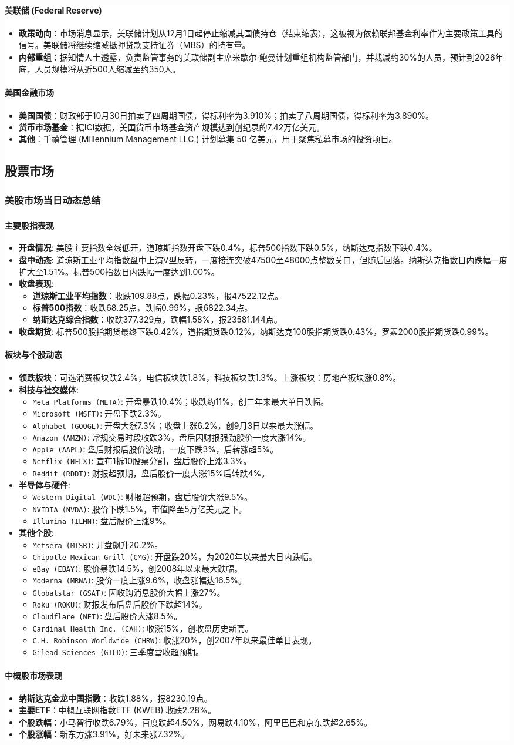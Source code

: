 #### 美联储 (Federal Reserve)
*   **政策动向**：市场消息显示，美联储计划从12月1日起停止缩减其国债持仓（结束缩表），这被视为依赖联邦基金利率作为主要政策工具的信号。美联储将继续缩减抵押贷款支持证券（MBS）的持有量。
*   **内部重组**：据知情人士透露，负责监管事务的美联储副主席米歇尔·鲍曼计划重组机构监管部门，并裁减约30%的人员，预计到2026年底，人员规模将从近500人缩减至约350人。

#### 美国金融市场
*   **美国国债**：财政部于10月30日拍卖了四周期国债，得标利率为3.910%；拍卖了八周期国债，得标利率为3.890%。
*   **货币市场基金**：据ICI数据，美国货币市场基金资产规模达到创纪录的7.42万亿美元。
*   **其他**：千禧管理 (Millennium Management LLC.) 计划募集 50 亿美元，用于聚焦私募市场的投资项目。

## 股票市场
### 美股市场当日动态总结

#### 主要股指表现
*   **开盘情况**: 美股主要指数全线低开，道琼斯指数开盘下跌0.4%，标普500指数下跌0.5%，纳斯达克指数下跌0.4%。
*   **盘中动态**: 道琼斯工业平均指数盘中上演V型反转，一度接连突破47500至48000点整数关口，但随后回落。纳斯达克指数日内跌幅一度扩大至1.51%。标普500指数日内跌幅一度达到1.00%。
*   **收盘表现**:
    *   **道琼斯工业平均指数**：收跌109.88点，跌幅0.23%，报47522.12点。
    *   **标普500指数**：收跌68.25点，跌幅0.99%，报6822.34点。
    *   **纳斯达克综合指数**：收跌377.329点，跌幅1.58%，报23581.144点。
*   **收盘期货**: 标普500股指期货最终下跌0.42%，道指期货跌0.12%，纳斯达克100股指期货跌0.43%，罗素2000股指期货跌0.99%。

#### 板块与个股动态
*   **领跌板块**：可选消费板块跌2.4%，电信板块跌1.8%，科技板块跌1.3%。上涨板块：房地产板块涨0.8%。
*   **科技与社交媒体**:
    *   `Meta Platforms (META)`: 开盘暴跌10.4%；收跌约11%，创三年来最大单日跌幅。
    *   `Microsoft (MSFT)`: 开盘下跌2.3%。
    *   `Alphabet (GOOGL)`: 开盘大涨7.3%；收盘上涨6.2%，创9月3日以来最大涨幅。
    *   `Amazon (AMZN)`: 常规交易时段收跌3%，盘后因财报强劲股价一度大涨14%。
    *   `Apple (AAPL)`: 盘后财报后股价波动，一度下跌3%，后转涨超5%。
    *   `Netflix (NFLX)`: 宣布1拆10股票分割，盘后股价上涨3.3%。
    *   `Reddit (RDDT)`: 财报超预期，盘后股价一度大涨15%后转跌4%。
*   **半导体与硬件**:
    *   `Western Digital (WDC)`: 财报超预期，盘后股价大涨9.5%。
    *   `NVIDIA (NVDA)`: 股价下跌1.5%，市值降至5万亿美元之下。
    *   `Illumina (ILMN)`: 盘后股价上涨9%。
*   **其他个股**:
    *   `Metsera (MTSR)`: 开盘飙升20.2%。
    *   `Chipotle Mexican Grill (CMG)`: 开盘跌20%，为2020年以来最大日内跌幅。
    *   `eBay (EBAY)`: 股价暴跌14.5%，创2008年以来最大跌幅。
    *   `Moderna (MRNA)`: 股价一度上涨9.6%，收盘涨幅达16.5%。
    *   `Globalstar (GSAT)`: 因收购消息股价大幅上涨27%。
    *   `Roku (ROKU)`: 财报发布后盘后股价下跌超14%。
    *   `Cloudflare (NET)`: 盘后股价大涨8.5%。
    *   `Cardinal Health Inc. (CAH)`: 收涨15%，创收盘历史新高。
    *   `C.H. Robinson Worldwide (CHRW)`: 收涨20%，创2007年以来最佳单日表现。
    *   `Gilead Sciences (GILD)`: 三季度营收超预期。

#### 中概股市场表现
*   **纳斯达克金龙中国指数**：收跌1.88%，报8230.19点。
*   **主要ETF**：中概互联网指数ETF (KWEB) 收跌2.28%。
*   **个股跌幅**：小马智行收跌6.79%，百度跌超4.50%，网易跌4.10%，阿里巴巴和京东跌超2.65%。
*   **个股涨幅**：新东方涨3.91%，好未来涨7.32%。
